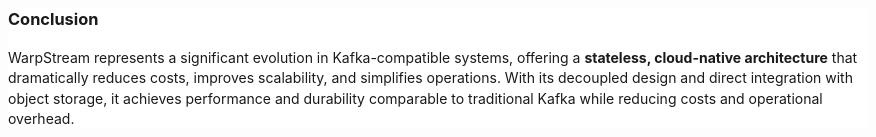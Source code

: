 ### **Conclusion**
WarpStream represents a significant evolution in Kafka-compatible systems, offering a **stateless, cloud-native architecture** that dramatically reduces costs, improves scalability, and simplifies operations. With its decoupled design and direct integration with object storage, it achieves performance and durability comparable to traditional Kafka while reducing costs and operational overhead.
